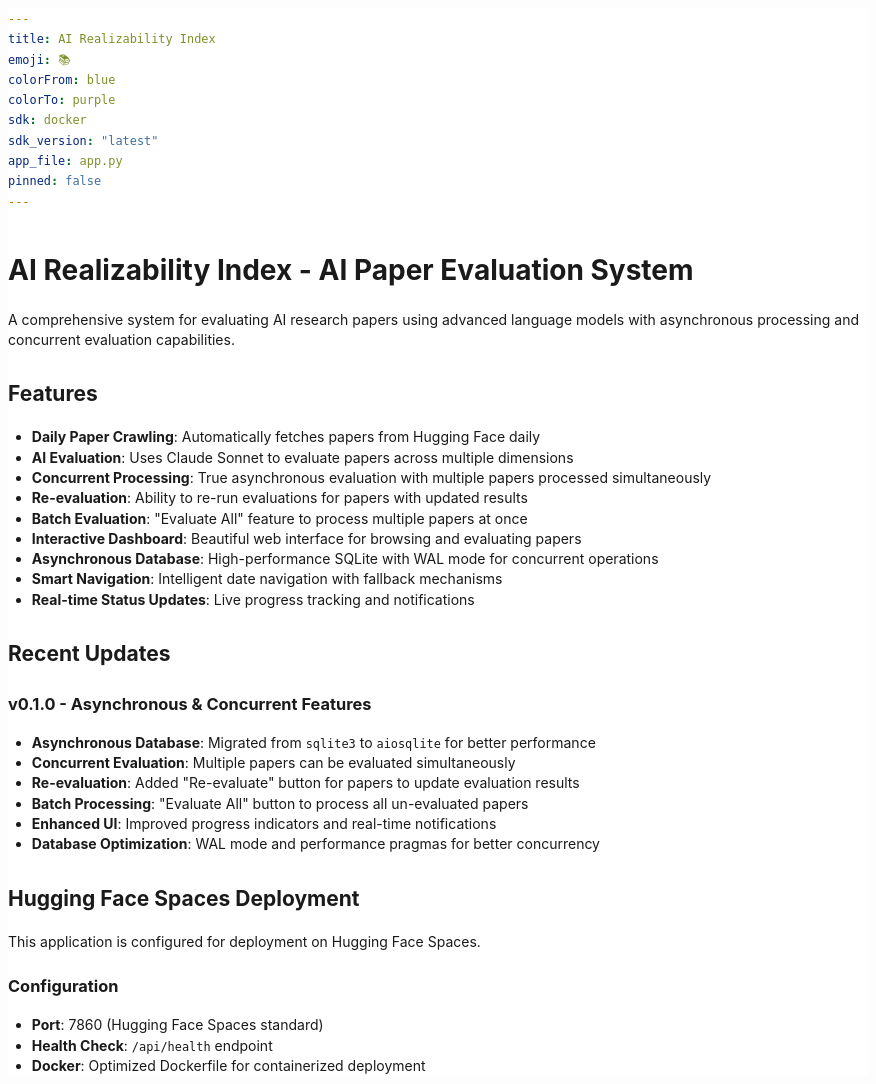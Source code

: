 ```yaml
---
title: AI Realizability Index
emoji: 📚
colorFrom: blue
colorTo: purple
sdk: docker
sdk_version: "latest"
app_file: app.py
pinned: false
---
```


# AI Realizability Index - AI Paper Evaluation System

A comprehensive system for evaluating AI research papers using advanced language models with asynchronous processing and concurrent evaluation capabilities.

## Features

- **Daily Paper Crawling**: Automatically fetches papers from Hugging Face daily
- **AI Evaluation**: Uses Claude Sonnet to evaluate papers across multiple dimensions
- **Concurrent Processing**: True asynchronous evaluation with multiple papers processed simultaneously
- **Re-evaluation**: Ability to re-run evaluations for papers with updated results
- **Batch Evaluation**: "Evaluate All" feature to process multiple papers at once
- **Interactive Dashboard**: Beautiful web interface for browsing and evaluating papers
- **Asynchronous Database**: High-performance SQLite with WAL mode for concurrent operations
- **Smart Navigation**: Intelligent date navigation with fallback mechanisms
- **Real-time Status Updates**: Live progress tracking and notifications

## Recent Updates

### v0.1.0 - Asynchronous & Concurrent Features
- **Asynchronous Database**: Migrated from `sqlite3` to `aiosqlite` for better performance
- **Concurrent Evaluation**: Multiple papers can be evaluated simultaneously
- **Re-evaluation**: Added "Re-evaluate" button for papers to update evaluation results
- **Batch Processing**: "Evaluate All" button to process all un-evaluated papers
- **Enhanced UI**: Improved progress indicators and real-time notifications
- **Database Optimization**: WAL mode and performance pragmas for better concurrency

## Hugging Face Spaces Deployment

This application is configured for deployment on Hugging Face Spaces.

### Configuration

- **Port**: 7860 (Hugging Face Spaces standard)
- **Health Check**: `/api/health` endpoint
- **Docker**: Optimized Dockerfile for containerized deployment
